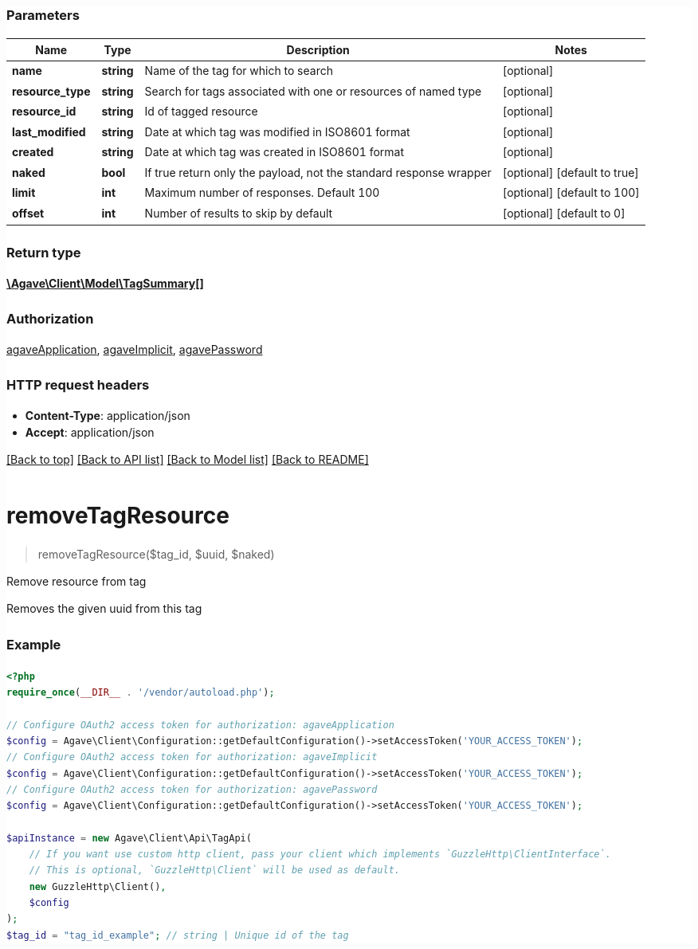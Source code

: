 ```php
```

### Parameters

Name | Type | Description  | Notes
------------- | ------------- | ------------- | -------------
 **name** | **string**| Name of the tag for which to search | [optional]
 **resource_type** | **string**| Search for tags associated with one or resources of named type | [optional]
 **resource_id** | **string**| Id of tagged resource | [optional]
 **last_modified** | **string**| Date at which tag was modified in ISO8601 format | [optional]
 **created** | **string**| Date at which tag was created in ISO8601 format | [optional]
 **naked** | **bool**| If true return only the payload, not the standard response wrapper | [optional] [default to true]
 **limit** | **int**| Maximum number of responses. Default 100 | [optional] [default to 100]
 **offset** | **int**| Number of results to skip by default | [optional] [default to 0]

### Return type

[**\Agave\Client\Model\TagSummary[]**](../Model/TagSummary.md)

### Authorization

[agaveApplication](../../README.md#agaveApplication), [agaveImplicit](../../README.md#agaveImplicit), [agavePassword](../../README.md#agavePassword)

### HTTP request headers

 - **Content-Type**: application/json
 - **Accept**: application/json

[[Back to top]](#) [[Back to API list]](../../README.md#documentation-for-api-endpoints) [[Back to Model list]](../../README.md#documentation-for-models) [[Back to README]](../../README.md)

# **removeTagResource**
> removeTagResource($tag_id, $uuid, $naked)

Remove resource from tag

Removes the given uuid from this tag

### Example
```php
<?php
require_once(__DIR__ . '/vendor/autoload.php');

// Configure OAuth2 access token for authorization: agaveApplication
$config = Agave\Client\Configuration::getDefaultConfiguration()->setAccessToken('YOUR_ACCESS_TOKEN');
// Configure OAuth2 access token for authorization: agaveImplicit
$config = Agave\Client\Configuration::getDefaultConfiguration()->setAccessToken('YOUR_ACCESS_TOKEN');
// Configure OAuth2 access token for authorization: agavePassword
$config = Agave\Client\Configuration::getDefaultConfiguration()->setAccessToken('YOUR_ACCESS_TOKEN');

$apiInstance = new Agave\Client\Api\TagApi(
    // If you want use custom http client, pass your client which implements `GuzzleHttp\ClientInterface`.
    // This is optional, `GuzzleHttp\Client` will be used as default.
    new GuzzleHttp\Client(),
    $config
);
$tag_id = "tag_id_example"; // string | Unique id of the tag
```